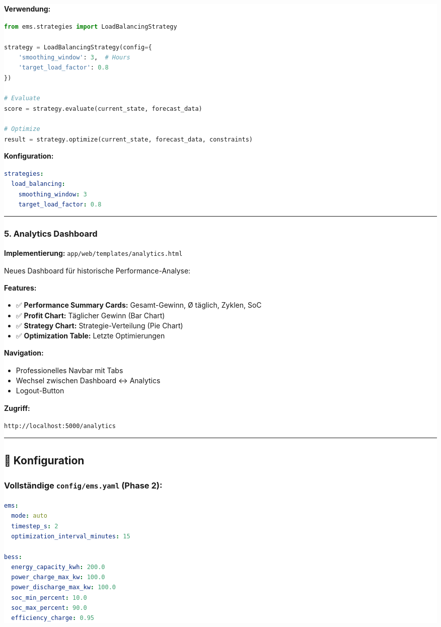 **Verwendung:**
```python
from ems.strategies import LoadBalancingStrategy

strategy = LoadBalancingStrategy(config={
    'smoothing_window': 3,  # Hours
    'target_load_factor': 0.8
})

# Evaluate
score = strategy.evaluate(current_state, forecast_data)

# Optimize
result = strategy.optimize(current_state, forecast_data, constraints)
```

**Konfiguration:**
```yaml
strategies:
  load_balancing:
    smoothing_window: 3
    target_load_factor: 0.8
```

---

### 5. **Analytics Dashboard**

**Implementierung:** `app/web/templates/analytics.html`

Neues Dashboard für historische Performance-Analyse:

**Features:**
- ✅ **Performance Summary Cards:** Gesamt-Gewinn, Ø täglich, Zyklen, SoC
- ✅ **Profit Chart:** Täglicher Gewinn (Bar Chart)
- ✅ **Strategy Chart:** Strategie-Verteilung (Pie Chart)
- ✅ **Optimization Table:** Letzte Optimierungen

**Navigation:**
- Professionelles Navbar mit Tabs
- Wechsel zwischen Dashboard ↔ Analytics
- Logout-Button

**Zugriff:**
```
http://localhost:5000/analytics
```

---

## 🔧 Konfiguration

### Vollständige `config/ems.yaml` (Phase 2):

```yaml
ems:
  mode: auto
  timestep_s: 2
  optimization_interval_minutes: 15

bess:
  energy_capacity_kwh: 200.0
  power_charge_max_kw: 100.0
  power_discharge_max_kw: 100.0
  soc_min_percent: 10.0
  soc_max_percent: 90.0
  efficiency_charge: 0.95
```